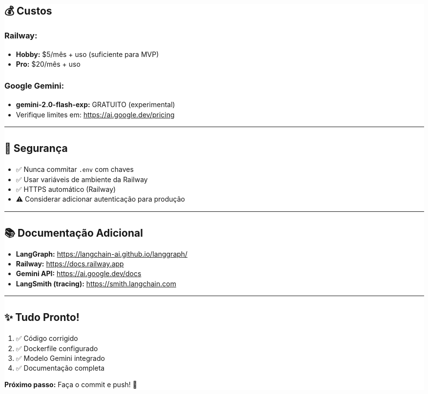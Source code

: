 
## 💰 Custos

### Railway:
- **Hobby:** $5/mês + uso (suficiente para MVP)
- **Pro:** $20/mês + uso

### Google Gemini:
- **gemini-2.0-flash-exp:** GRATUITO (experimental)
- Verifique limites em: https://ai.google.dev/pricing

---

## 🔐 Segurança

- ✅ Nunca commitar `.env` com chaves
- ✅ Usar variáveis de ambiente da Railway
- ✅ HTTPS automático (Railway)
- ⚠️ Considerar adicionar autenticação para produção

---

## 📚 Documentação Adicional

- **LangGraph:** https://langchain-ai.github.io/langgraph/
- **Railway:** https://docs.railway.app
- **Gemini API:** https://ai.google.dev/docs
- **LangSmith (tracing):** https://smith.langchain.com

---

## ✨ Tudo Pronto!

1. ✅ Código corrigido
2. ✅ Dockerfile configurado
3. ✅ Modelo Gemini integrado
4. ✅ Documentação completa

**Próximo passo:** Faça o commit e push! 🚀
